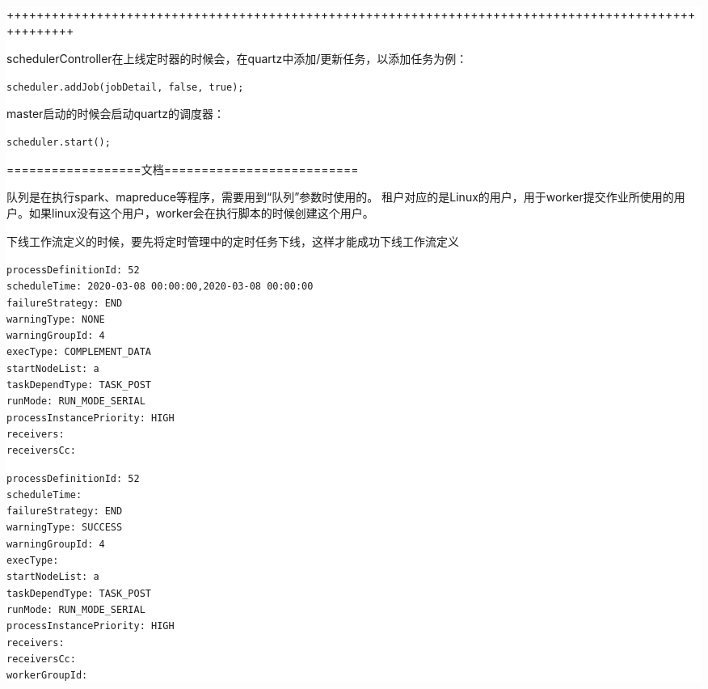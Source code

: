 



+++++++++++++++++++++++++++++++++++++++++++++++++++++++++++++++++++++++++++++++++++++++++++++++++++++



schedulerController在上线定时器的时候会，在quartz中添加/更新任务，以添加任务为例：

```
scheduler.addJob(jobDetail, false, true);
```



master启动的时候会启动quartz的调度器：

```
scheduler.start();
```





==================文档==========================

队列是在执行spark、mapreduce等程序，需要用到“队列”参数时使用的。
租户对应的是Linux的用户，用于worker提交作业所使用的用户。如果linux没有这个用户，worker会在执行脚本的时候创建这个用户。



下线工作流定义的时候，要先将定时管理中的定时任务下线，这样才能成功下线工作流定义

 

```
processDefinitionId: 52
scheduleTime: 2020-03-08 00:00:00,2020-03-08 00:00:00
failureStrategy: END
warningType: NONE
warningGroupId: 4
execType: COMPLEMENT_DATA
startNodeList: a
taskDependType: TASK_POST
runMode: RUN_MODE_SERIAL
processInstancePriority: HIGH
receivers: 
receiversCc: 

```

```
processDefinitionId: 52
scheduleTime: 
failureStrategy: END
warningType: SUCCESS
warningGroupId: 4
execType: 
startNodeList: a
taskDependType: TASK_POST
runMode: RUN_MODE_SERIAL
processInstancePriority: HIGH
receivers: 
receiversCc: 
workerGroupId: 
```


